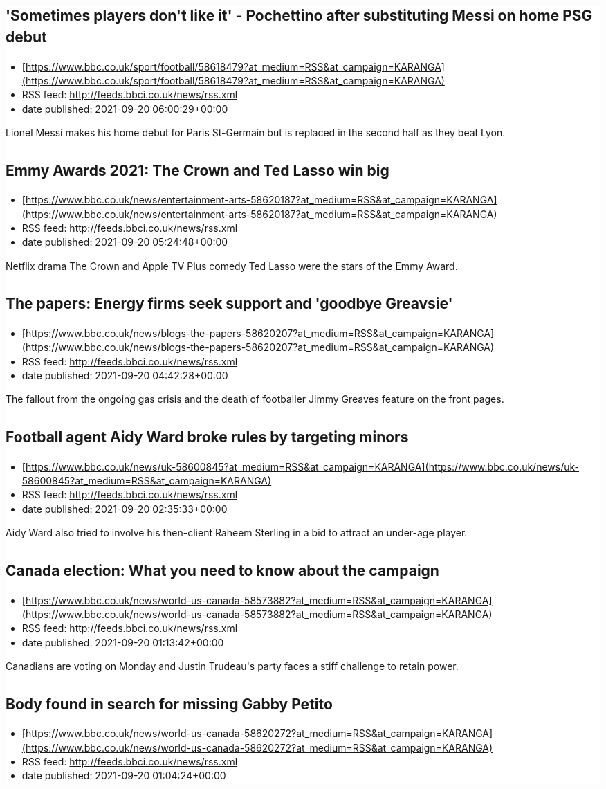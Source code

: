 ## 'Sometimes players don't like it' - Pochettino after substituting Messi on home PSG debut
 - [https://www.bbc.co.uk/sport/football/58618479?at_medium=RSS&at_campaign=KARANGA](https://www.bbc.co.uk/sport/football/58618479?at_medium=RSS&at_campaign=KARANGA)
 - RSS feed: http://feeds.bbci.co.uk/news/rss.xml
 - date published: 2021-09-20 06:00:29+00:00

Lionel Messi makes his home debut for Paris St-Germain but is replaced in the second half as they beat Lyon.

## Emmy Awards 2021: The Crown and Ted Lasso win big
 - [https://www.bbc.co.uk/news/entertainment-arts-58620187?at_medium=RSS&at_campaign=KARANGA](https://www.bbc.co.uk/news/entertainment-arts-58620187?at_medium=RSS&at_campaign=KARANGA)
 - RSS feed: http://feeds.bbci.co.uk/news/rss.xml
 - date published: 2021-09-20 05:24:48+00:00

Netflix drama The Crown and Apple TV Plus comedy Ted Lasso were the stars of the Emmy Award.

## The papers: Energy firms seek support and 'goodbye Greavsie'
 - [https://www.bbc.co.uk/news/blogs-the-papers-58620207?at_medium=RSS&at_campaign=KARANGA](https://www.bbc.co.uk/news/blogs-the-papers-58620207?at_medium=RSS&at_campaign=KARANGA)
 - RSS feed: http://feeds.bbci.co.uk/news/rss.xml
 - date published: 2021-09-20 04:42:28+00:00

The fallout from the ongoing gas crisis and the death of footballer Jimmy Greaves feature on the front pages.

## Football agent Aidy Ward broke rules by targeting minors
 - [https://www.bbc.co.uk/news/uk-58600845?at_medium=RSS&at_campaign=KARANGA](https://www.bbc.co.uk/news/uk-58600845?at_medium=RSS&at_campaign=KARANGA)
 - RSS feed: http://feeds.bbci.co.uk/news/rss.xml
 - date published: 2021-09-20 02:35:33+00:00

Aidy Ward also tried to involve his then-client Raheem Sterling in a bid to attract an under-age player.

## Canada election: What you need to know about the campaign
 - [https://www.bbc.co.uk/news/world-us-canada-58573882?at_medium=RSS&at_campaign=KARANGA](https://www.bbc.co.uk/news/world-us-canada-58573882?at_medium=RSS&at_campaign=KARANGA)
 - RSS feed: http://feeds.bbci.co.uk/news/rss.xml
 - date published: 2021-09-20 01:13:42+00:00

Canadians are voting on Monday and Justin Trudeau's party faces a stiff challenge to retain power.

## Body found in search for missing Gabby Petito
 - [https://www.bbc.co.uk/news/world-us-canada-58620272?at_medium=RSS&at_campaign=KARANGA](https://www.bbc.co.uk/news/world-us-canada-58620272?at_medium=RSS&at_campaign=KARANGA)
 - RSS feed: http://feeds.bbci.co.uk/news/rss.xml
 - date published: 2021-09-20 01:04:24+00:00
